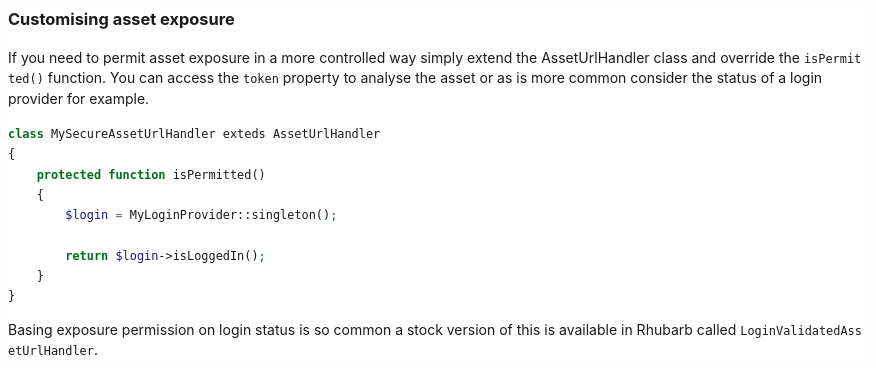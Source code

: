### Customising asset exposure

If you need to permit asset exposure in a more controlled way simply
extend the AssetUrlHandler class and override the `isPermitted()`
function. You can access the `token` property to analyse the asset
or as is more common consider the status of a login provider for
example.

``` php
class MySecureAssetUrlHandler exteds AssetUrlHandler
{
    protected function isPermitted()
    {
        $login = MyLoginProvider::singleton();
        
        return $login->isLoggedIn();
    }
}
```

Basing exposure permission on login status is so common a stock
version of this is available in Rhubarb called
`LoginValidatedAssetUrlHandler`.

